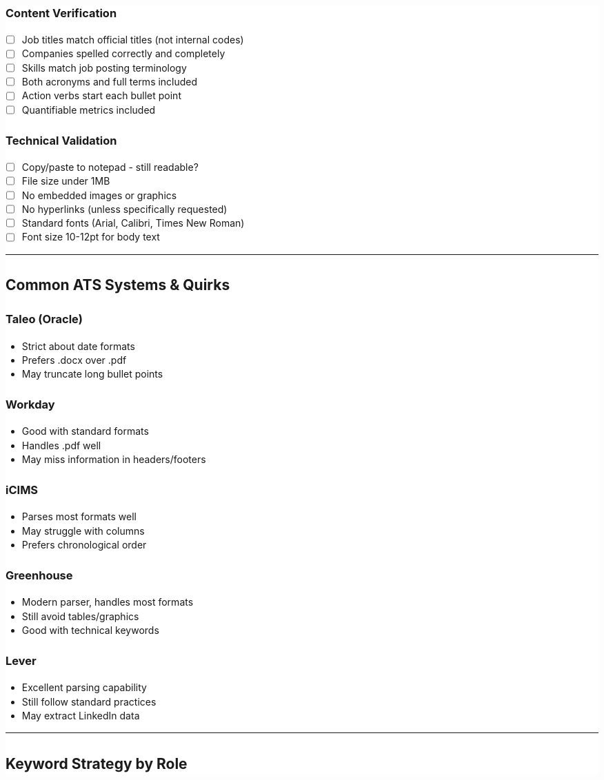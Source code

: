 ### Content Verification
- [ ] Job titles match official titles (not internal codes)
- [ ] Companies spelled correctly and completely
- [ ] Skills match job posting terminology
- [ ] Both acronyms and full terms included
- [ ] Action verbs start each bullet point
- [ ] Quantifiable metrics included

### Technical Validation
- [ ] Copy/paste to notepad - still readable?
- [ ] File size under 1MB
- [ ] No embedded images or graphics
- [ ] No hyperlinks (unless specifically requested)
- [ ] Standard fonts (Arial, Calibri, Times New Roman)
- [ ] Font size 10-12pt for body text

---

## Common ATS Systems & Quirks

### Taleo (Oracle)
- Strict about date formats
- Prefers .docx over .pdf
- May truncate long bullet points

### Workday
- Good with standard formats
- Handles .pdf well
- May miss information in headers/footers

### iCIMS
- Parses most formats well
- May struggle with columns
- Prefers chronological order

### Greenhouse
- Modern parser, handles most formats
- Still avoid tables/graphics
- Good with technical keywords

### Lever
- Excellent parsing capability
- Still follow standard practices
- May extract LinkedIn data

---

## Keyword Strategy by Role
